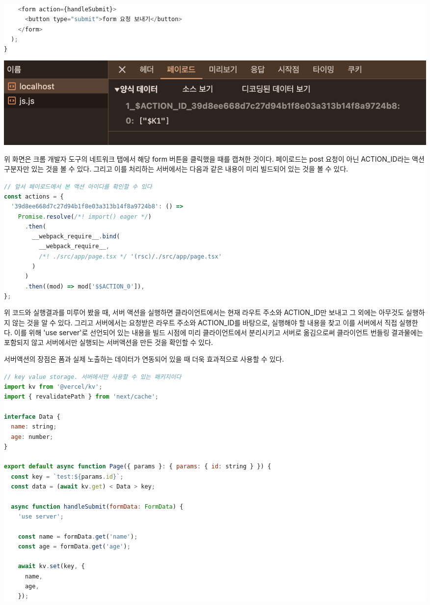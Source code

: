 ```javascript
    <form action={handleSubmit}>
      <button type="submit">form 요청 보내기</button>
    </form>
  );
}
```

![서버 액션을 실행한 후 크롬 개발자 도구](../asset/next_server_action.png)

위 화면은 크롬 개발자 도구의 네트워크 탭에서 해당 form 버튼을 클릭했을 때를 캡쳐한 것이다. 페이로드는 post 요청이 아닌 ACTION_ID라는 액션구분자만 있는 것을 볼 수 있다. 그리고 이를 처리하는 서버에서는 다음과 같은 내용이 미리 빌드되어 있는 것을 볼 수 있다.

```javascript
// 앞서 페이로드에서 본 액션 아이디를 확인할 수 있다
const actions = {
  '39d8ee668d7c27d94b1f8e03a313b14f8a9724b8': () =>
    Promise.resolve(/*! import() eager */)
      .then(
        __webpack_require__.bind(
          __webpack_require__,
          /*! ./src/app/page.tsx */ '(rsc)/./src/app/page.tsx'
        )
      )
      .then((mod) => mod['$$ACTION_0']),
};
```

위 코드와 실행결과를 미루어 봤을 때, 서버 액션을 실행하면 클라이언트에서는 현재 라우트 주소와 ACTION_ID만 보내고 그 외에는 아무것도 실행하지 않는 것을 알 수 있다. 그리고 서버에서는 요청받은 라우트 주소와 ACTION_ID를 바탕으로, 실행해야 할 내용을 찾고 이를 서버에서 직접 실행한다. 이를 위해 'use server'로 선언되어 있는 내용을 빌드 시점에 미리 클라이언트에서 분리시키고 서버로 옮김으로써 클라이언트 번들링 결과물에는 포함되지 않고 서버에서만 실행되는 서버액션을 만든 것을 확인할 수 있다.

서버액션의 장점은 폼과 실제 노출하는 데이터가 연동되어 있을 때 더욱 효과적으로 사용할 수 있다.

```javascript
// key value storage. 서버에서만 사용할 수 있는 패키지이다
import kv from '@vercel/kv';
import { revalidatePath } from 'next/cache';

interface Data {
  name: string;
  age: number;
}

export default async function Page({ params }: { params: { id: string } }) {
  const key = `test:${params.id}`;
  const data = (await kv.get) < Data > key;

  async function handleSubmit(formData: FormData) {
    'use server';

    const name = formData.get('name');
    const age = formData.get('age');

    await kv.set(key, {
      name,
      age,
    });
```